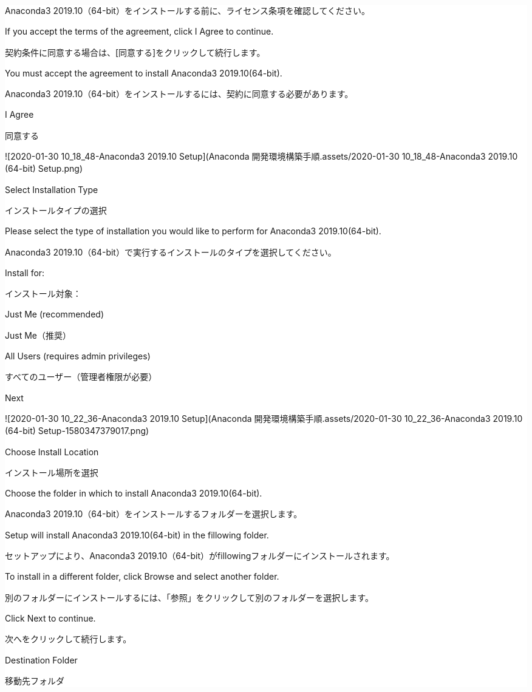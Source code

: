 Anaconda3 2019.10（64-bit）をインストールする前に、ライセンス条項を確認してください。

If you accept the terms of the agreement, click I Agree to continue.

契約条件に同意する場合は、[同意する]をクリックして続行します。

You must accept the agreement to install Anaconda3 2019.10(64-bit).

Anaconda3 2019.10（64-bit）をインストールするには、契約に同意する必要があります。

I Agree

同意する

![2020-01-30 10_18_48-Anaconda3 2019.10 Setup](Anaconda 開発環境構築手順.assets/2020-01-30 10_18_48-Anaconda3 2019.10 (64-bit) Setup.png)

Select Installation Type

インストールタイプの選択

Please select the type of installation you would like to perform for Anaconda3 2019.10(64-bit).

Anaconda3 2019.10（64-bit）で実行するインストールのタイプを選択してください。

Install for:

インストール対象：

Just Me (recommended)

Just Me（推奨）

All Users (requires admin privileges)

すべてのユーザー（管理者権限が必要）

Next



![2020-01-30 10_22_36-Anaconda3 2019.10 Setup](Anaconda 開発環境構築手順.assets/2020-01-30 10_22_36-Anaconda3 2019.10 (64-bit) Setup-1580347379017.png)

Choose Install Location

インストール場所を選択

Choose the folder in which to install Anaconda3 2019.10(64-bit).

Anaconda3 2019.10（64-bit）をインストールするフォルダーを選択します。

Setup will install Anaconda3 2019.10(64-bit) in the fillowing folder.

セットアップにより、Anaconda3 2019.10（64-bit）がfillowingフォルダーにインストールされます。

To install in a different folder, click Browse and select another folder.

別のフォルダーにインストールするには、「参照」をクリックして別のフォルダーを選択します。

Click Next to continue.

次へをクリックして続行します。

Destination Folder

移動先フォルダ
